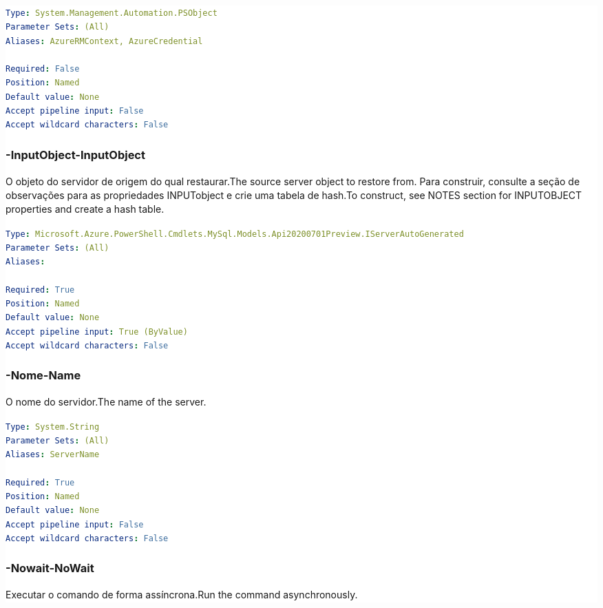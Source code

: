 ```yaml
Type: System.Management.Automation.PSObject
Parameter Sets: (All)
Aliases: AzureRMContext, AzureCredential

Required: False
Position: Named
Default value: None
Accept pipeline input: False
Accept wildcard characters: False
```

### <span data-ttu-id="7c6f8-115">-InputObject</span><span class="sxs-lookup"><span data-stu-id="7c6f8-115">-InputObject</span></span>
<span data-ttu-id="7c6f8-116">O objeto do servidor de origem do qual restaurar.</span><span class="sxs-lookup"><span data-stu-id="7c6f8-116">The source server object to restore from.</span></span>
<span data-ttu-id="7c6f8-117">Para construir, consulte a seção de observações para as propriedades INPUTobject e crie uma tabela de hash.</span><span class="sxs-lookup"><span data-stu-id="7c6f8-117">To construct, see NOTES section for INPUTOBJECT properties and create a hash table.</span></span>

```yaml
Type: Microsoft.Azure.PowerShell.Cmdlets.MySql.Models.Api20200701Preview.IServerAutoGenerated
Parameter Sets: (All)
Aliases:

Required: True
Position: Named
Default value: None
Accept pipeline input: True (ByValue)
Accept wildcard characters: False
```

### <span data-ttu-id="7c6f8-118">-Nome</span><span class="sxs-lookup"><span data-stu-id="7c6f8-118">-Name</span></span>
<span data-ttu-id="7c6f8-119">O nome do servidor.</span><span class="sxs-lookup"><span data-stu-id="7c6f8-119">The name of the server.</span></span>

```yaml
Type: System.String
Parameter Sets: (All)
Aliases: ServerName

Required: True
Position: Named
Default value: None
Accept pipeline input: False
Accept wildcard characters: False
```

### <span data-ttu-id="7c6f8-120">-Nowait</span><span class="sxs-lookup"><span data-stu-id="7c6f8-120">-NoWait</span></span>
<span data-ttu-id="7c6f8-121">Executar o comando de forma assíncrona.</span><span class="sxs-lookup"><span data-stu-id="7c6f8-121">Run the command asynchronously.</span></span>
